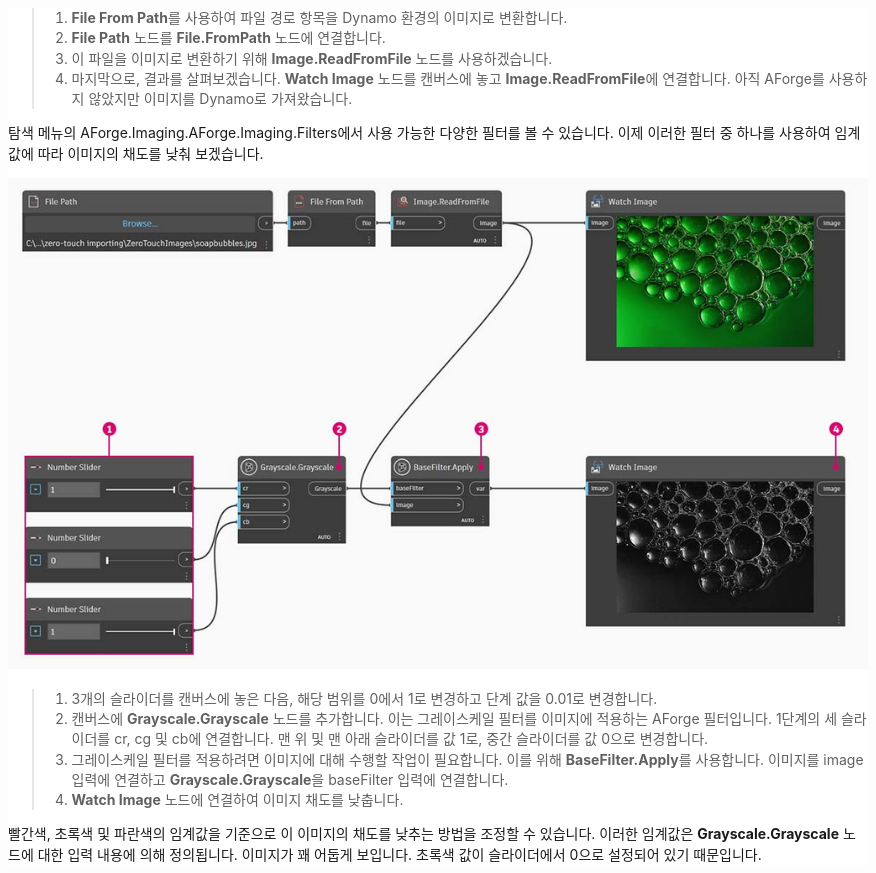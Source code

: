 > 1. **File From Path**를 사용하여 파일 경로 항목을 Dynamo 환경의 이미지로 변환합니다.
> 2. **File Path** 노드를 **File.FromPath** 노드에 연결합니다.
> 3. 이 파일을 이미지로 변환하기 위해 **Image.ReadFromFile** 노드를 사용하겠습니다.
> 4. 마지막으로, 결과를 살펴보겠습니다. **Watch Image** 노드를 캔버스에 놓고 **Image.ReadFromFile**에 연결합니다. 아직 AForge를 사용하지 않았지만 이미지를 Dynamo로 가져왔습니다.

탐색 메뉴의 AForge.Imaging.AForge.Imaging.Filters에서 사용 가능한 다양한 필터를 볼 수 있습니다. 이제 이러한 필터 중 하나를 사용하여 임계값에 따라 이미지의 채도를 낮춰 보겠습니다.

![](../images/6-2/5/casestudyaforgeexercise1-03.jpg)

> 1. 3개의 슬라이더를 캔버스에 놓은 다음, 해당 범위를 0에서 1로 변경하고 단계 값을 0.01로 변경합니다.
> 2. 캔버스에 **Grayscale.Grayscale** 노드를 추가합니다. 이는 그레이스케일 필터를 이미지에 적용하는 AForge 필터입니다. 1단계의 세 슬라이더를 cr, cg 및 cb에 연결합니다. 맨 위 및 맨 아래 슬라이더를 값 1로, 중간 슬라이더를 값 0으로 변경합니다.
> 3. 그레이스케일 필터를 적용하려면 이미지에 대해 수행할 작업이 필요합니다. 이를 위해 **BaseFilter.Apply**를 사용합니다. 이미지를 image 입력에 연결하고 **Grayscale.Grayscale**을 baseFilter 입력에 연결합니다.
> 4. **Watch Image** 노드에 연결하여 이미지 채도를 낮춥니다.

빨간색, 초록색 및 파란색의 임계값을 기준으로 이 이미지의 채도를 낮추는 방법을 조정할 수 있습니다. 이러한 임계값은 **Grayscale.Grayscale** 노드에 대한 입력 내용에 의해 정의됩니다. 이미지가 꽤 어둡게 보입니다. 초록색 값이 슬라이더에서 0으로 설정되어 있기 때문입니다.
